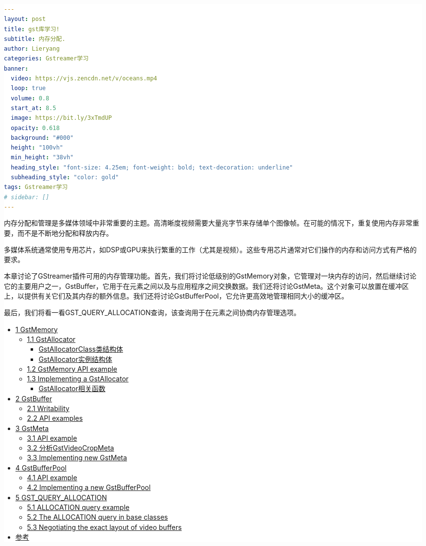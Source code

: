 ```yaml
---
layout: post
title: gst库学习!
subtitle: 内存分配.
author: Lieryang
categories: Gstreamer学习
banner:
  video: https://vjs.zencdn.net/v/oceans.mp4
  loop: true
  volume: 0.8
  start_at: 8.5
  image: https://bit.ly/3xTmdUP
  opacity: 0.618
  background: "#000"
  height: "100vh"
  min_height: "38vh"
  heading_style: "font-size: 4.25em; font-weight: bold; text-decoration: underline"
  subheading_style: "color: gold"
tags: Gstreamer学习
# sidebar: []
---
```


内存分配和管理是多媒体领域中非常重要的主题。高清晰度视频需要大量兆字节来存储单个图像帧。在可能的情况下，重复使用内存非常重要，而不是不断地分配和释放内存。

多媒体系统通常使用专用芯片，如DSP或GPU来执行繁重的工作（尤其是视频）。这些专用芯片通常对它们操作的内存和访问方式有严格的要求。

本章讨论了GStreamer插件可用的内存管理功能。首先，我们将讨论低级别的GstMemory对象，它管理对一块内存的访问，然后继续讨论它的主要用户之一，GstBuffer，它用于在元素之间以及与应用程序之间交换数据。我们还将讨论GstMeta。这个对象可以放置在缓冲区上，以提供有关它们及其内存的额外信息。我们还将讨论GstBufferPool，它允许更高效地管理相同大小的缓冲区。

最后，我们将看一看GST_QUERY_ALLOCATION查询，该查询用于在元素之间协商内存管理选项。


- [1 GstMemory](#1-gstmemory)
  - [1.1 GstAllocator](#11-gstallocator)
    - [GstAllocatorClass类结构体](#gstallocatorclass类结构体)
    - [GstAllocator实例结构体](#gstallocator实例结构体)
  - [1.2 GstMemory API example](#12-gstmemory-api-example)
  - [1.3 Implementing a GstAllocator](#13-implementing-a-gstallocator)
    - [GstAllocator相关函数](#gstallocator相关函数)
- [2 GstBuffer](#2-gstbuffer)
  - [2.1 Writability](#21-writability)
  - [2.2 API examples](#22-api-examples)
- [3 GstMeta](#3-gstmeta)
  - [3.1 API example](#31-api-example)
  - [3.2 分析GstVideoCropMeta](#32-分析gstvideocropmeta)
  - [3.3 Implementing new GstMeta](#33-implementing-new-gstmeta)
- [4 GstBufferPool](#4-gstbufferpool)
  - [4.1 API example](#41-api-example)
  - [4.2 Implementing a new GstBufferPool](#42-implementing-a-new-gstbufferpool)
- [5 GST\_QUERY\_ALLOCATION](#5-gst_query_allocation)
  - [5.1 ALLOCATION query example](#51-allocation-query-example)
  - [5.2 The ALLOCATION query in base classes](#52-the-allocation-query-in-base-classes)
  - [5.3 Negotiating the exact layout of video buffers](#53-negotiating-the-exact-layout-of-video-buffers)
- [参考](#参考)
